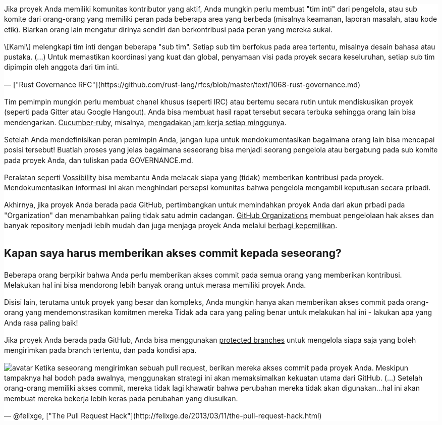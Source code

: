 Jika proyek Anda memiliki komunitas kontributor yang aktif, Anda mungkin perlu membuat "tim inti" dari pengelola, atau sub komite dari orang-orang yang memiliki peran pada beberapa area yang berbeda (misalnya keamanan, laporan masalah, atau kode etik). Biarkan orang lain mengatur dirinya sendiri dan berkontribusi pada peran yang mereka sukai.

<aside markdown="1" class="pquote">
  \[Kami\] melengkapi tim inti dengan beberapa "sub tim". Setiap sub tim berfokus pada area tertentu, misalnya desain bahasa atau pustaka. (...) Untuk memastikan koordinasi yang kuat dan global, penyamaan visi pada proyek secara keseluruhan, setiap sub tim dipimpin oleh anggota dari tim inti.
  <p markdown="1" class="pquote-credit">
— ["Rust Governance RFC"](https://github.com/rust-lang/rfcs/blob/master/text/1068-rust-governance.md)
  </p>
</aside>

Tim pemimpin mungkin perlu membuat chanel khusus (seperti IRC) atau bertemu secara rutin untuk mendiskusikan proyek (seperti pada Gitter atau Google Hangout). Anda bisa membuat hasil rapat tersebut secara terbuka sehingga orang lain bisa mendengarkan. [Cucumber-ruby](https://github.com/cucumber/cucumber-ruby), misalnya, [mengadakan jam kerja setiap minggunya](https://github.com/cucumber/cucumber-ruby/blob/master/CONTRIBUTING.md#talking-with-other-devs).

Setelah Anda mendefinisikan peran pemimpin Anda, jangan lupa untuk mendokumentasikan bagaimana orang lain bisa mencapai posisi tersebut! Buatlah proses yang jelas bagaimana seseorang bisa menjadi seorang pengelola atau bergabung pada sub komite pada proyek Anda, dan tuliskan pada GOVERNANCE.md.

Peralatan seperti [Vossibility](https://github.com/icecrime/vossibility-stack) bisa membantu Anda melacak siapa yang (tidak) memberikan kontribusi pada proyek. Mendokumentasikan informasi ini akan menghindari persepsi komunitas bahwa pengelola mengambil keputusan secara pribadi.

Akhirnya, jika proyek Anda berada pada GitHub, pertimbangkan untuk memindahkan proyek Anda dari akun prbadi pada "Organization" dan menambahkan paling tidak satu admin cadangan. [GitHub Organizations](https://help.github.com/articles/creating-a-new-organization-account/) membuat pengelolaan hak akses dan banyak repository menjadi lebih mudah dan juga menjaga proyek Anda melalui [berbagi kepemilikan](../building-community/#berbagi-kepemilikan-dari-proyek-anda).

## Kapan saya harus memberikan akses commit kepada seseorang?

Beberapa orang berpikir bahwa Anda perlu memberikan akses commit pada semua orang yang memberikan kontribusi. Melakukan hal ini bisa mendorong lebih banyak orang untuk merasa memiliki proyek Anda.

Disisi lain, terutama untuk proyek yang besar dan kompleks, Anda mungkin hanya akan memberikan akses commit pada orang-orang yang mendemonstrasikan komitmen mereka Tidak ada cara yang paling benar untuk melakukan hal ini - lakukan apa yang Anda rasa paling baik!

Jika proyek Anda berada pada GitHub, Anda bisa menggunakan [protected branches](https://help.github.com/articles/about-protected-branches/) untuk mengelola siapa saja yang boleh mengirimkan pada branch tertentu, dan pada kondisi apa.

<aside markdown="1" class="pquote">
  <img src="https://avatars2.githubusercontent.com/u/15000?v=3&s=460" class="pquote-avatar" alt="avatar">
  Ketika seseorang mengirimkan sebuah pull request, berikan mereka akses commit pada proyek Anda. Meskipun tampaknya hal bodoh pada awalnya, menggunakan strategi ini akan memaksimalkan kekuatan utama dari GitHub. (...) Setelah orang-orang memiliki akses commit, mereka tidak lagi khawatir bahwa perubahan mereka tidak akan digunakan...hal ini akan membuat mereka bekerja lebih keras pada perubahan yang diusulkan.
  <p markdown="1" class="pquote-credit">
— @felixge, ["The Pull Request Hack"](http://felixge.de/2013/03/11/the-pull-request-hack.html)
  </p>
</aside>
